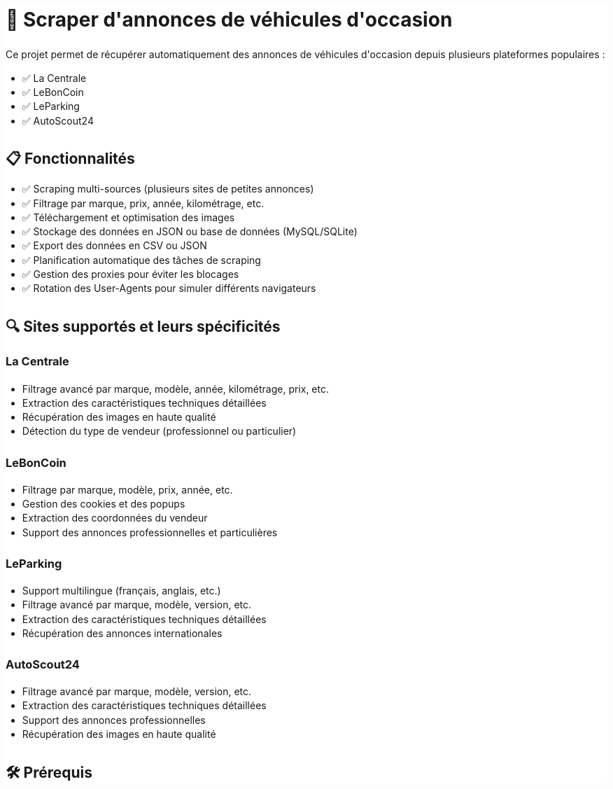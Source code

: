 # 🚗 Scraper d'annonces de véhicules d'occasion

Ce projet permet de récupérer automatiquement des annonces de véhicules d'occasion depuis plusieurs plateformes populaires :
- ✅ La Centrale
- ✅ LeBonCoin
- ✅ LeParking
- ✅ AutoScout24

## 📋 Fonctionnalités

- ✅ Scraping multi-sources (plusieurs sites de petites annonces)
- ✅ Filtrage par marque, prix, année, kilométrage, etc.
- ✅ Téléchargement et optimisation des images
- ✅ Stockage des données en JSON ou base de données (MySQL/SQLite)
- ✅ Export des données en CSV ou JSON
- ✅ Planification automatique des tâches de scraping
- ✅ Gestion des proxies pour éviter les blocages
- ✅ Rotation des User-Agents pour simuler différents navigateurs

## 🔍 Sites supportés et leurs spécificités

### La Centrale
- Filtrage avancé par marque, modèle, année, kilométrage, prix, etc.
- Extraction des caractéristiques techniques détaillées
- Récupération des images en haute qualité
- Détection du type de vendeur (professionnel ou particulier)

### LeBonCoin
- Filtrage par marque, modèle, prix, année, etc.
- Gestion des cookies et des popups
- Extraction des coordonnées du vendeur
- Support des annonces professionnelles et particulières

### LeParking
- Support multilingue (français, anglais, etc.)
- Filtrage avancé par marque, modèle, version, etc.
- Extraction des caractéristiques techniques détaillées
- Récupération des annonces internationales

### AutoScout24
- Filtrage avancé par marque, modèle, version, etc.
- Extraction des caractéristiques techniques détaillées
- Support des annonces professionnelles
- Récupération des images en haute qualité

## 🛠️ Prérequis
